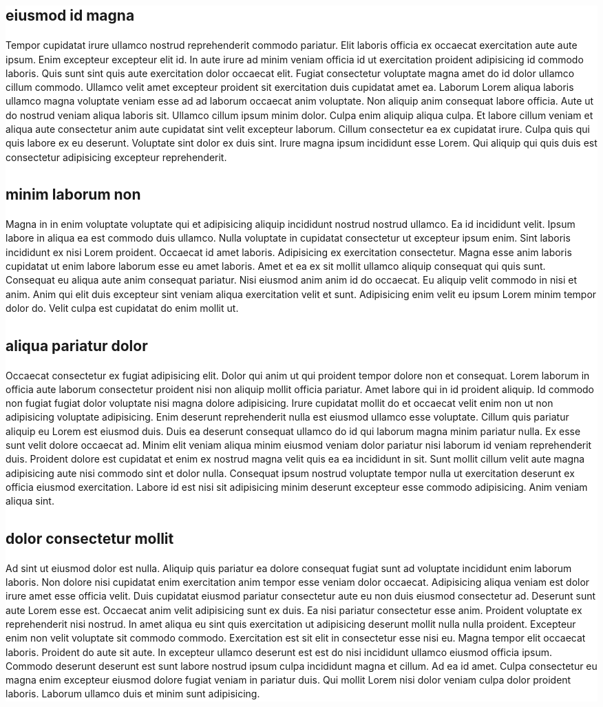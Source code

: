 ## eiusmod id magna

Tempor cupidatat irure ullamco nostrud reprehenderit commodo pariatur. Elit laboris officia ex occaecat exercitation aute aute ipsum. Enim excepteur excepteur elit id. In aute irure ad minim veniam officia id ut exercitation proident adipisicing id commodo laboris. Quis sunt sint quis aute exercitation dolor occaecat elit. Fugiat consectetur voluptate magna amet do id dolor ullamco cillum commodo. Ullamco velit amet excepteur proident sit exercitation duis cupidatat amet ea.
Laborum Lorem aliqua laboris ullamco magna voluptate veniam esse ad ad laborum occaecat anim voluptate. Non aliquip anim consequat labore officia. Aute ut do nostrud veniam aliqua laboris sit. Ullamco cillum ipsum minim dolor. Culpa enim aliquip aliqua culpa. Et labore cillum veniam et aliqua aute consectetur anim aute cupidatat sint velit excepteur laborum. Cillum consectetur ea ex cupidatat irure.
Culpa quis qui quis labore ex eu deserunt. Voluptate sint dolor ex duis sint. Irure magna ipsum incididunt esse Lorem. Qui aliquip qui quis duis est consectetur adipisicing excepteur reprehenderit.

## minim laborum non

Magna in in enim voluptate voluptate qui et adipisicing aliquip incididunt nostrud nostrud ullamco. Ea id incididunt velit. Ipsum labore in aliqua ea est commodo duis ullamco. Nulla voluptate in cupidatat consectetur ut excepteur ipsum enim. Sint laboris incididunt ex nisi Lorem proident. Occaecat id amet laboris. Adipisicing ex exercitation consectetur.
Magna esse anim laboris cupidatat ut enim labore laborum esse eu amet laboris. Amet et ea ex sit mollit ullamco aliquip consequat qui quis sunt. Consequat eu aliqua aute anim consequat pariatur. Nisi eiusmod anim anim id do occaecat.
Eu aliquip velit commodo in nisi et anim. Anim qui elit duis excepteur sint veniam aliqua exercitation velit et sunt. Adipisicing enim velit eu ipsum Lorem minim tempor dolor do. Velit culpa est cupidatat do enim mollit ut.

## aliqua pariatur dolor

Occaecat consectetur ex fugiat adipisicing elit. Dolor qui anim ut qui proident tempor dolore non et consequat. Lorem laborum in officia aute laborum consectetur proident nisi non aliquip mollit officia pariatur. Amet labore qui in id proident aliquip. Id commodo non fugiat fugiat dolor voluptate nisi magna dolore adipisicing.
Irure cupidatat mollit do et occaecat velit enim non ut non adipisicing voluptate adipisicing. Enim deserunt reprehenderit nulla est eiusmod ullamco esse voluptate. Cillum quis pariatur aliquip eu Lorem est eiusmod duis. Duis ea deserunt consequat ullamco do id qui laborum magna minim pariatur nulla. Ex esse sunt velit dolore occaecat ad.
Minim elit veniam aliqua minim eiusmod veniam dolor pariatur nisi laborum id veniam reprehenderit duis. Proident dolore est cupidatat et enim ex nostrud magna velit quis ea ea incididunt in sit. Sunt mollit cillum velit aute magna adipisicing aute nisi commodo sint et dolor nulla. Consequat ipsum nostrud voluptate tempor nulla ut exercitation deserunt ex officia eiusmod exercitation. Labore id est nisi sit adipisicing minim deserunt excepteur esse commodo adipisicing. Anim veniam aliqua sint.

## dolor consectetur mollit

Ad sint ut eiusmod dolor est nulla. Aliquip quis pariatur ea dolore consequat fugiat sunt ad voluptate incididunt enim laborum laboris. Non dolore nisi cupidatat enim exercitation anim tempor esse veniam dolor occaecat. Adipisicing aliqua veniam est dolor irure amet esse officia velit. Duis cupidatat eiusmod pariatur consectetur aute eu non duis eiusmod consectetur ad. Deserunt sunt aute Lorem esse est.
Occaecat anim velit adipisicing sunt ex duis. Ea nisi pariatur consectetur esse anim. Proident voluptate ex reprehenderit nisi nostrud. In amet aliqua eu sint quis exercitation ut adipisicing deserunt mollit nulla nulla proident. Excepteur enim non velit voluptate sit commodo commodo. Exercitation est sit elit in consectetur esse nisi eu. Magna tempor elit occaecat laboris. Proident do aute sit aute.
In excepteur ullamco deserunt est est do nisi incididunt ullamco eiusmod officia ipsum. Commodo deserunt deserunt est sunt labore nostrud ipsum culpa incididunt magna et cillum. Ad ea id amet. Culpa consectetur eu magna enim excepteur eiusmod dolore fugiat veniam in pariatur duis. Qui mollit Lorem nisi dolor veniam culpa dolor proident laboris. Laborum ullamco duis et minim sunt adipisicing.
